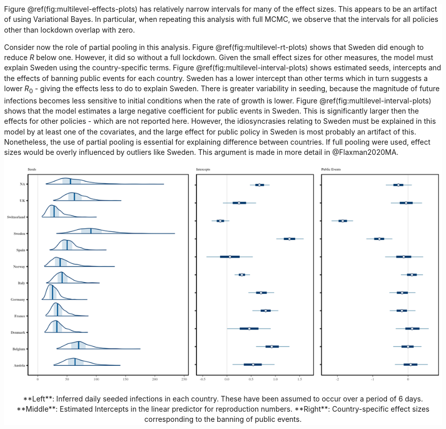 Figure @ref(fig:multilevel-effects-plots) has relatively narrow
intervals for many of the effect sizes. This appears to be an artifact
of using Variational Bayes. In particular, when repeating this analysis
with full MCMC, we observe that the intervals for all policies other
than lockdown overlap with zero.

Consider now the role of partial pooling in this analysis. Figure
@ref(fig:multilevel-rt-plots) shows that Sweden did enough to reduce *R*
below one. However, it did so without a full lockdown. Given the small
effect sizes for other measures, the model must explain Sweden using the
country-specific terms. Figure @ref(fig:multilevel-interval-plots) shows
estimated seeds, intercepts and the effects of banning public events for
each country. Sweden has a lower intercept than other terms which in
turn suggests a lower *R*<sub>0</sub> - giving the effects less to do to
explain Sweden. There is greater variability in seeding, because the
magnitude of future infections becomes less sensitive to initial
conditions when the rate of growth is lower. Figure
@ref(fig:multilevel-interval-plots) shows that the model estimates a
large negative coefficient for public events in Sweden. This is
significantly larger then the effects for other policies - which are not
reported here. However, the idiosyncrasies relating to Sweden must be
explained in this model by at least one of the covariates, and the large
effect for public policy in Sweden is most probably an artifact of this.
Nonetheless, the use of partial pooling is essential for explaining
difference between countries. If full pooling were used, effect sizes
would be overly influenced by outliers like Sweden. This argument is
made in more detail in @Flaxman2020MA.

<div class="figure" style="text-align: center">

<img src="multilevel-interval-plots.png" alt=" **Left**: Inferred daily seeded infections in each country. These have been assumed to occur over a period of 6 days. **Middle**: Estimated Intercepts in the linear predictor for reproduction numbers. **Right**: Country-specific effect sizes corresponding to the banning of public events." width="100%" />
<p class="caption">
**Left**: Inferred daily seeded infections in each country. These have
been assumed to occur over a period of 6 days. **Middle**: Estimated
Intercepts in the linear predictor for reproduction numbers. **Right**:
Country-specific effect sizes corresponding to the banning of public
events.
</p>
